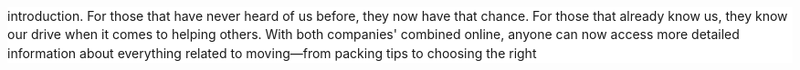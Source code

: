 introduction. For those that have never heard of us before, they now have that chance. For those that already know us, they know our drive when it comes to helping others. With both companies' combined online, anyone can now access more detailed information about everything related to moving—from packing tips to choosing the right